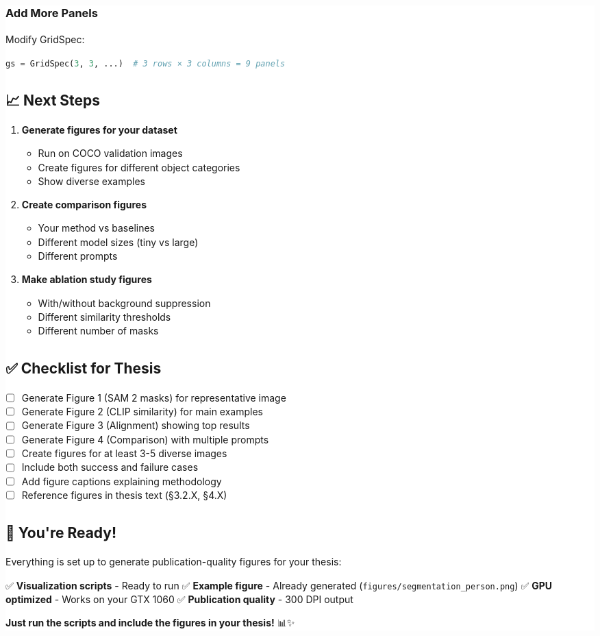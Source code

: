 ### Add More Panels

Modify GridSpec:
```python
gs = GridSpec(3, 3, ...)  # 3 rows × 3 columns = 9 panels
```

## 📈 Next Steps

1. **Generate figures for your dataset**
   - Run on COCO validation images
   - Create figures for different object categories
   - Show diverse examples

2. **Create comparison figures**
   - Your method vs baselines
   - Different model sizes (tiny vs large)
   - Different prompts

3. **Make ablation study figures**
   - With/without background suppression
   - Different similarity thresholds
   - Different number of masks

## ✅ Checklist for Thesis

- [ ] Generate Figure 1 (SAM 2 masks) for representative image
- [ ] Generate Figure 2 (CLIP similarity) for main examples
- [ ] Generate Figure 3 (Alignment) showing top results
- [ ] Generate Figure 4 (Comparison) with multiple prompts
- [ ] Create figures for at least 3-5 diverse images
- [ ] Include both success and failure cases
- [ ] Add figure captions explaining methodology
- [ ] Reference figures in thesis text (§3.2.X, §4.X)

## 🎉 You're Ready!

Everything is set up to generate publication-quality figures for your thesis:

✅ **Visualization scripts** - Ready to run
✅ **Example figure** - Already generated (`figures/segmentation_person.png`)
✅ **GPU optimized** - Works on your GTX 1060
✅ **Publication quality** - 300 DPI output

**Just run the scripts and include the figures in your thesis!** 📊✨
